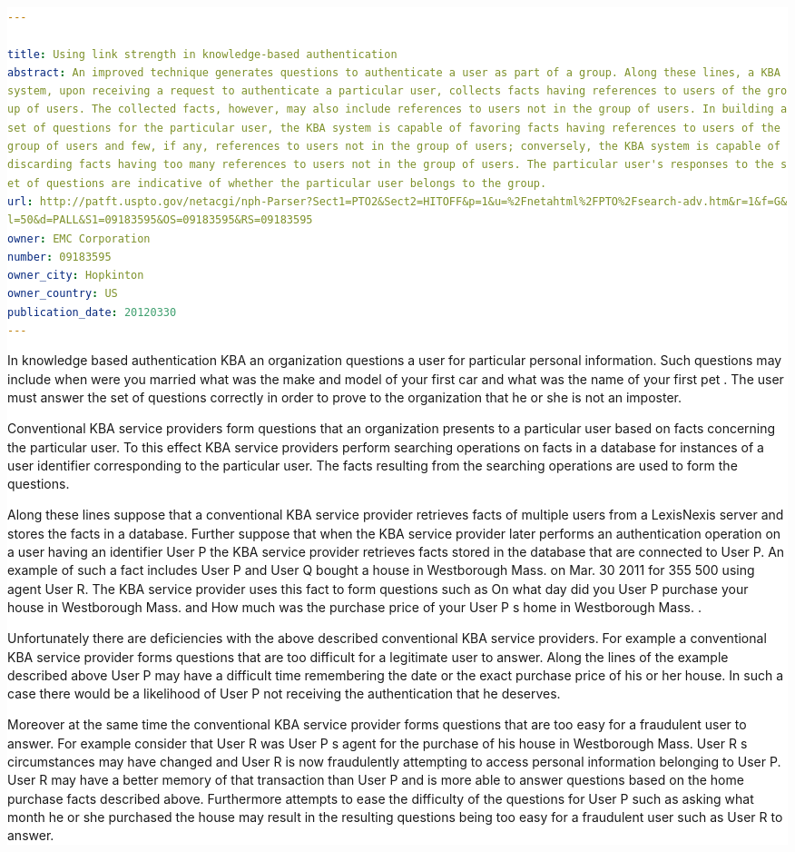 ```yaml
---

title: Using link strength in knowledge-based authentication
abstract: An improved technique generates questions to authenticate a user as part of a group. Along these lines, a KBA system, upon receiving a request to authenticate a particular user, collects facts having references to users of the group of users. The collected facts, however, may also include references to users not in the group of users. In building a set of questions for the particular user, the KBA system is capable of favoring facts having references to users of the group of users and few, if any, references to users not in the group of users; conversely, the KBA system is capable of discarding facts having too many references to users not in the group of users. The particular user's responses to the set of questions are indicative of whether the particular user belongs to the group.
url: http://patft.uspto.gov/netacgi/nph-Parser?Sect1=PTO2&Sect2=HITOFF&p=1&u=%2Fnetahtml%2FPTO%2Fsearch-adv.htm&r=1&f=G&l=50&d=PALL&S1=09183595&OS=09183595&RS=09183595
owner: EMC Corporation
number: 09183595
owner_city: Hopkinton
owner_country: US
publication_date: 20120330
---
```

In knowledge based authentication KBA an organization questions a user for particular personal information. Such questions may include when were you married what was the make and model of your first car and what was the name of your first pet . The user must answer the set of questions correctly in order to prove to the organization that he or she is not an imposter.

Conventional KBA service providers form questions that an organization presents to a particular user based on facts concerning the particular user. To this effect KBA service providers perform searching operations on facts in a database for instances of a user identifier corresponding to the particular user. The facts resulting from the searching operations are used to form the questions.

Along these lines suppose that a conventional KBA service provider retrieves facts of multiple users from a LexisNexis server and stores the facts in a database. Further suppose that when the KBA service provider later performs an authentication operation on a user having an identifier User P the KBA service provider retrieves facts stored in the database that are connected to User P. An example of such a fact includes User P and User Q bought a house in Westborough Mass. on Mar. 30 2011 for 355 500 using agent User R. The KBA service provider uses this fact to form questions such as On what day did you User P purchase your house in Westborough Mass. and How much was the purchase price of your User P s home in Westborough Mass. .

Unfortunately there are deficiencies with the above described conventional KBA service providers. For example a conventional KBA service provider forms questions that are too difficult for a legitimate user to answer. Along the lines of the example described above User P may have a difficult time remembering the date or the exact purchase price of his or her house. In such a case there would be a likelihood of User P not receiving the authentication that he deserves.

Moreover at the same time the conventional KBA service provider forms questions that are too easy for a fraudulent user to answer. For example consider that User R was User P s agent for the purchase of his house in Westborough Mass. User R s circumstances may have changed and User R is now fraudulently attempting to access personal information belonging to User P. User R may have a better memory of that transaction than User P and is more able to answer questions based on the home purchase facts described above. Furthermore attempts to ease the difficulty of the questions for User P such as asking what month he or she purchased the house may result in the resulting questions being too easy for a fraudulent user such as User R to answer.
